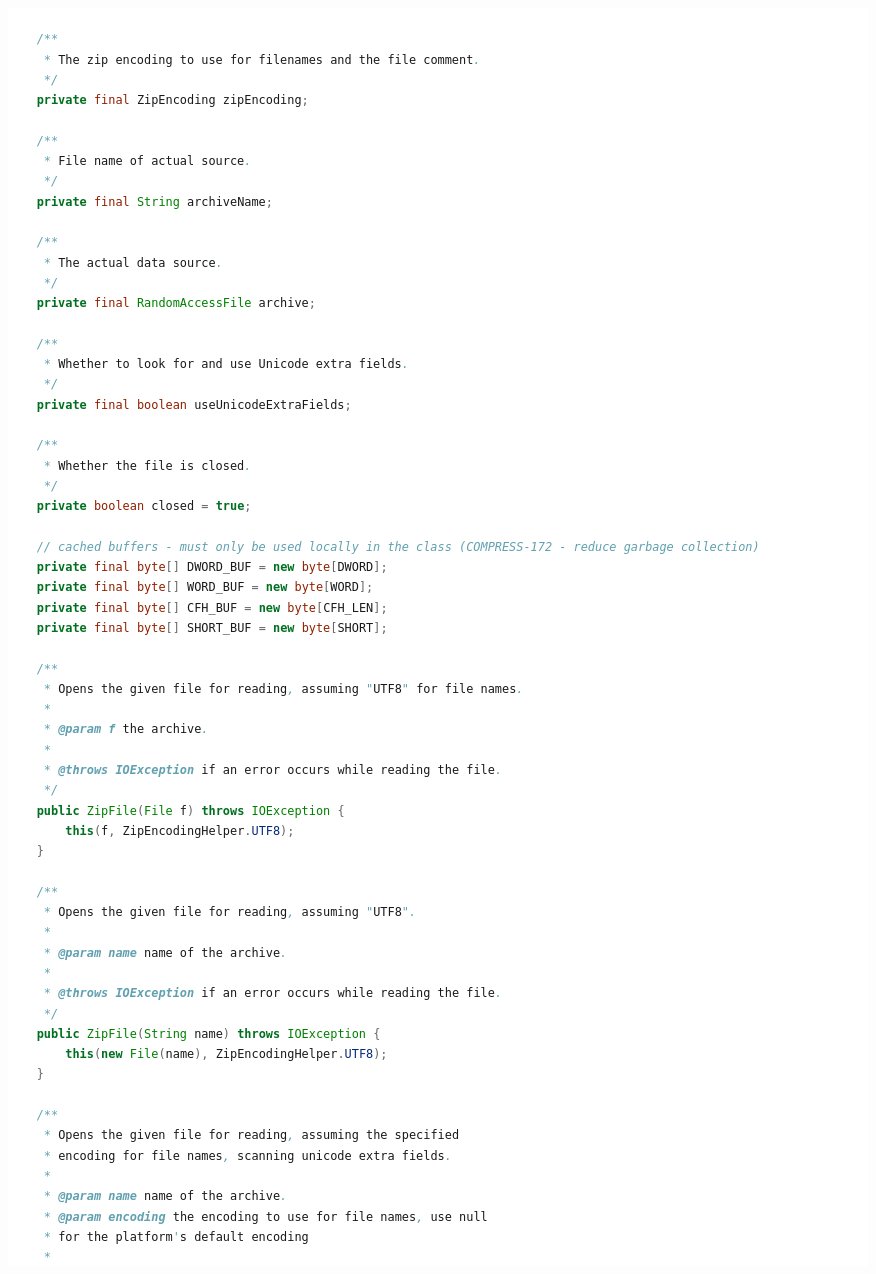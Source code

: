 ```java

    /**
     * The zip encoding to use for filenames and the file comment.
     */
    private final ZipEncoding zipEncoding;

    /**
     * File name of actual source.
     */
    private final String archiveName;

    /**
     * The actual data source.
     */
    private final RandomAccessFile archive;

    /**
     * Whether to look for and use Unicode extra fields.
     */
    private final boolean useUnicodeExtraFields;

    /**
     * Whether the file is closed.
     */
    private boolean closed = true;

    // cached buffers - must only be used locally in the class (COMPRESS-172 - reduce garbage collection)
    private final byte[] DWORD_BUF = new byte[DWORD];
    private final byte[] WORD_BUF = new byte[WORD];
    private final byte[] CFH_BUF = new byte[CFH_LEN];
    private final byte[] SHORT_BUF = new byte[SHORT];

    /**
     * Opens the given file for reading, assuming "UTF8" for file names.
     *
     * @param f the archive.
     *
     * @throws IOException if an error occurs while reading the file.
     */
    public ZipFile(File f) throws IOException {
        this(f, ZipEncodingHelper.UTF8);
    }

    /**
     * Opens the given file for reading, assuming "UTF8".
     *
     * @param name name of the archive.
     *
     * @throws IOException if an error occurs while reading the file.
     */
    public ZipFile(String name) throws IOException {
        this(new File(name), ZipEncodingHelper.UTF8);
    }

    /**
     * Opens the given file for reading, assuming the specified
     * encoding for file names, scanning unicode extra fields.
     *
     * @param name name of the archive.
     * @param encoding the encoding to use for file names, use null
     * for the platform's default encoding
     *
```